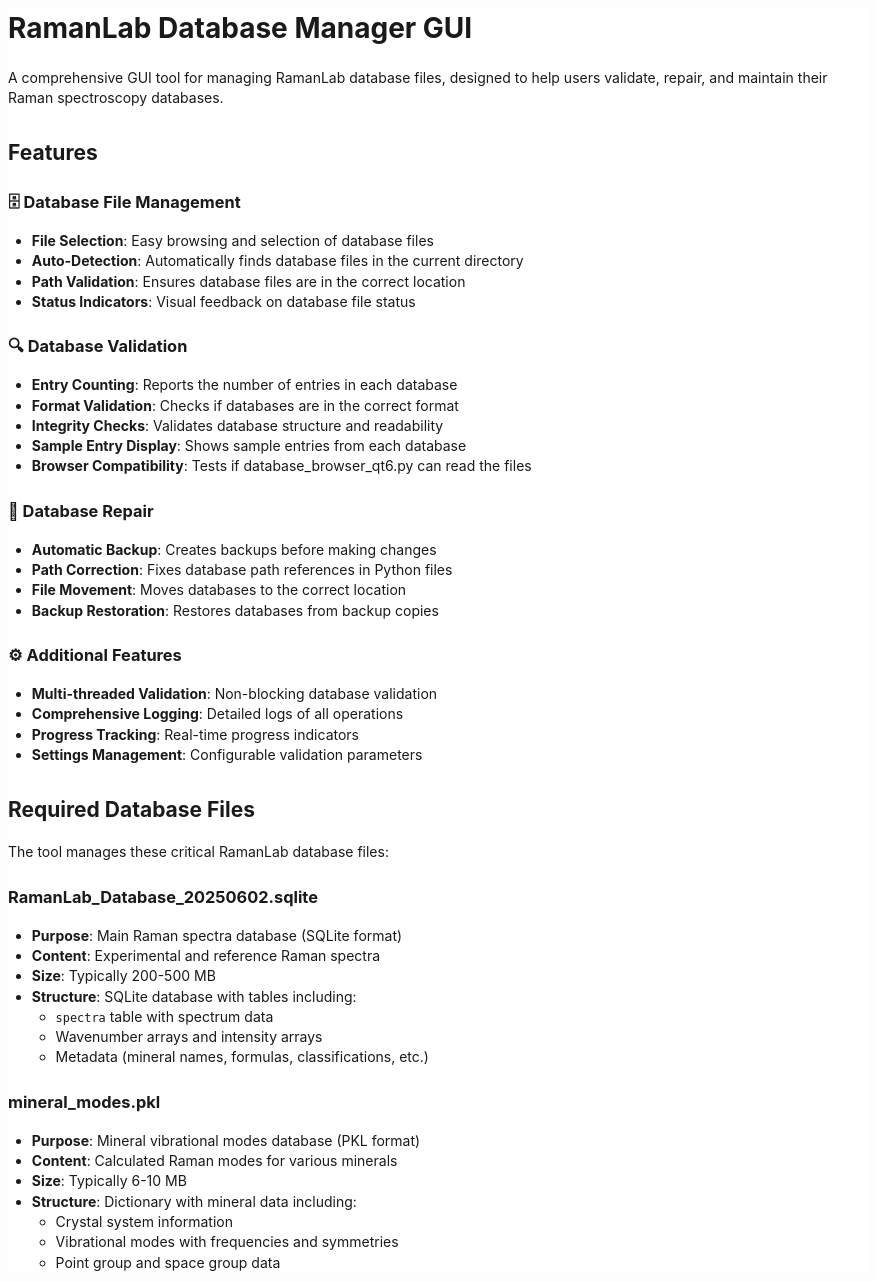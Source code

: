 # RamanLab Database Manager GUI

A comprehensive GUI tool for managing RamanLab database files, designed to help users validate, repair, and maintain their Raman spectroscopy databases.

## Features

### 🗄️ Database File Management
- **File Selection**: Easy browsing and selection of database files
- **Auto-Detection**: Automatically finds database files in the current directory
- **Path Validation**: Ensures database files are in the correct location
- **Status Indicators**: Visual feedback on database file status

### 🔍 Database Validation
- **Entry Counting**: Reports the number of entries in each database
- **Format Validation**: Checks if databases are in the correct format
- **Integrity Checks**: Validates database structure and readability
- **Sample Entry Display**: Shows sample entries from each database
- **Browser Compatibility**: Tests if database_browser_qt6.py can read the files

### 🔧 Database Repair
- **Automatic Backup**: Creates backups before making changes
- **Path Correction**: Fixes database path references in Python files
- **File Movement**: Moves databases to the correct location
- **Backup Restoration**: Restores databases from backup copies

### ⚙️ Additional Features
- **Multi-threaded Validation**: Non-blocking database validation
- **Comprehensive Logging**: Detailed logs of all operations
- **Progress Tracking**: Real-time progress indicators
- **Settings Management**: Configurable validation parameters

## Required Database Files

The tool manages these critical RamanLab database files:

### RamanLab_Database_20250602.sqlite
- **Purpose**: Main Raman spectra database (SQLite format)
- **Content**: Experimental and reference Raman spectra
- **Size**: Typically 200-500 MB
- **Structure**: SQLite database with tables including:
  - `spectra` table with spectrum data
  - Wavenumber arrays and intensity arrays
  - Metadata (mineral names, formulas, classifications, etc.)

### mineral_modes.pkl
- **Purpose**: Mineral vibrational modes database (PKL format)
- **Content**: Calculated Raman modes for various minerals
- **Size**: Typically 6-10 MB
- **Structure**: Dictionary with mineral data including:
  - Crystal system information
  - Vibrational modes with frequencies and symmetries
  - Point group and space group data
